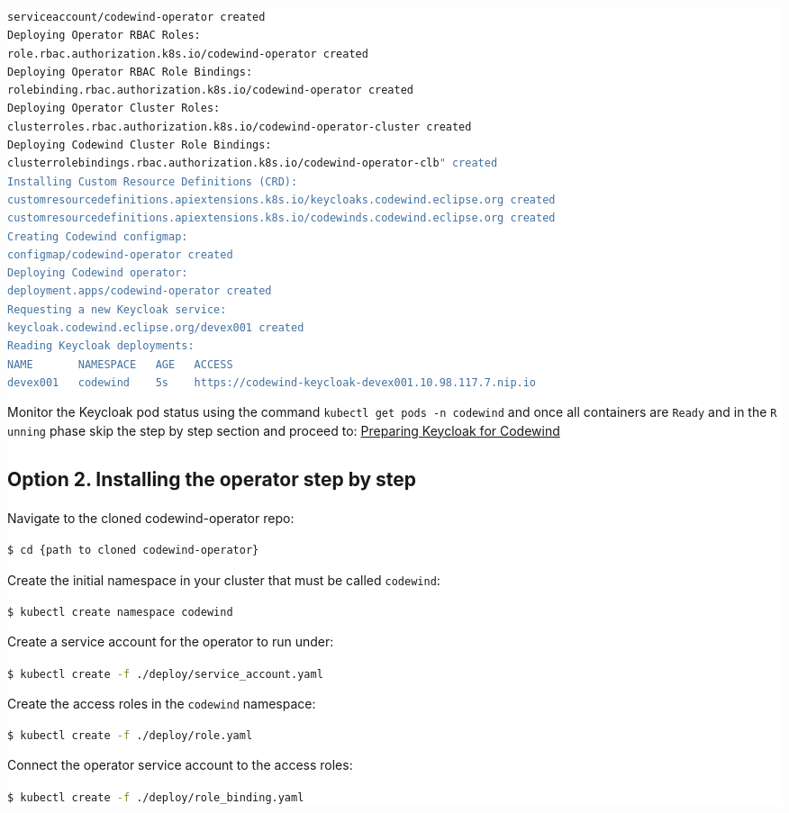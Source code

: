```bash
serviceaccount/codewind-operator created
Deploying Operator RBAC Roles:
role.rbac.authorization.k8s.io/codewind-operator created
Deploying Operator RBAC Role Bindings:
rolebinding.rbac.authorization.k8s.io/codewind-operator created
Deploying Operator Cluster Roles:
clusterroles.rbac.authorization.k8s.io/codewind-operator-cluster created
Deploying Codewind Cluster Role Bindings:
clusterrolebindings.rbac.authorization.k8s.io/codewind-operator-clb" created
Installing Custom Resource Definitions (CRD):
customresourcedefinitions.apiextensions.k8s.io/keycloaks.codewind.eclipse.org created
customresourcedefinitions.apiextensions.k8s.io/codewinds.codewind.eclipse.org created
Creating Codewind configmap:
configmap/codewind-operator created
Deploying Codewind operator:
deployment.apps/codewind-operator created
Requesting a new Keycloak service:
keycloak.codewind.eclipse.org/devex001 created
Reading Keycloak deployments:
NAME       NAMESPACE   AGE   ACCESS
devex001   codewind    5s    https://codewind-keycloak-devex001.10.98.117.7.nip.io
```

Monitor the Keycloak pod status using the command `kubectl get pods -n codewind` and once all containers are `Ready` and in the `Running` phase skip the step by step section and proceed to: [Preparing Keycloak for Codewind](#Preparing-Keycloak-for-Codewind)

## Option 2. Installing the operator step by step

Navigate to the cloned codewind-operator repo:

```bash
$ cd {path to cloned codewind-operator}
```

Create the initial namespace in your cluster that must be called `codewind`:

```bash
$ kubectl create namespace codewind
```

Create a service account for the operator to run under:

```bash
$ kubectl create -f ./deploy/service_account.yaml
```

Create the access roles in the `codewind` namespace:

```bash
$ kubectl create -f ./deploy/role.yaml
```

Connect the operator service account to the access roles:

```bash
$ kubectl create -f ./deploy/role_binding.yaml
```
